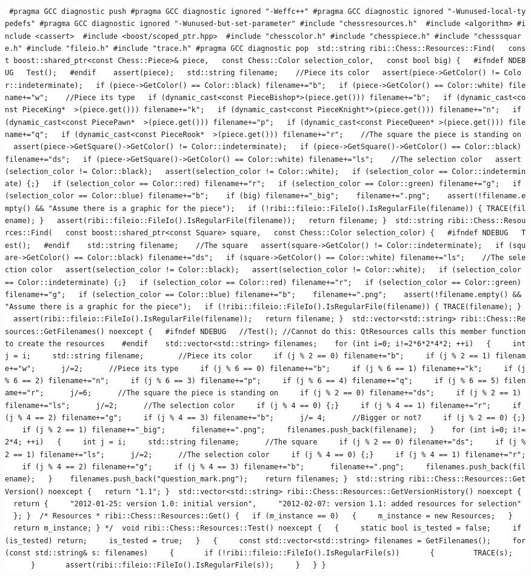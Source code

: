   ` #pragma GCC diagnostic push #pragma GCC diagnostic ignored "-Weffc++" #pragma GCC diagnostic ignored "-Wunused-local-typedefs" #pragma GCC diagnostic ignored "-Wunused-but-set-parameter" #include "chessresources.h"  #include <algorithm> #include <cassert>  #include <boost/scoped_ptr.hpp>  #include "chesscolor.h" #include "chesspiece.h" #include "chesssquare.h" #include "fileio.h" #include "trace.h" #pragma GCC diagnostic pop  std::string ribi::Chess::Resources::Find(   const boost::shared_ptr<const Chess::Piece>& piece,   const Chess::Color selection_color,   const bool big) {   #ifndef NDEBUG   Test();   #endif    assert(piece);   std::string filename;    //Piece its color   assert(piece->GetColor() != Color::indeterminate);   if (piece->GetColor() == Color::black) filename+="b";   if (piece->GetColor() == Color::white) filename+="w";    //Piece its type   if (dynamic_cast<const PieceBishop*>(piece.get())) filename+="b";   if (dynamic_cast<const PieceKing*  >(piece.get())) filename+="k";   if (dynamic_cast<const PieceKnight*>(piece.get())) filename+="n";   if (dynamic_cast<const PiecePawn*  >(piece.get())) filename+="p";   if (dynamic_cast<const PieceQueen* >(piece.get())) filename+="q";   if (dynamic_cast<const PieceRook*  >(piece.get())) filename+="r";    //The square the piece is standing on   assert(piece->GetSquare()->GetColor() != Color::indeterminate);   if (piece->GetSquare()->GetColor() == Color::black) filename+="ds";   if (piece->GetSquare()->GetColor() == Color::white) filename+="ls";    //The selection color   assert(selection_color != Color::black);   assert(selection_color != Color::white);   if (selection_color == Color::indeterminate) {;}   if (selection_color == Color::red) filename+="r";   if (selection_color == Color::green) filename+="g";   if (selection_color == Color::blue) filename+="b";    if (big) filename+="_big";    filename+=".png";    assert(!filename.empty() && "Assume there is a graphic for the piece");   if (!ribi::fileio::FileIo().IsRegularFile(filename)) { TRACE(filename); }   assert(ribi::fileio::FileIo().IsRegularFile(filename));   return filename; }  std::string ribi::Chess::Resources::Find(   const boost::shared_ptr<const Square> square,   const Chess::Color selection_color) {   #ifndef NDEBUG   Test();   #endif    std::string filename;    //The square   assert(square->GetColor() != Color::indeterminate);   if (square->GetColor() == Color::black) filename+="ds";   if (square->GetColor() == Color::white) filename+="ls";    //The selection color   assert(selection_color != Color::black);   assert(selection_color != Color::white);   if (selection_color == Color::indeterminate) {;}   if (selection_color == Color::red) filename+="r";   if (selection_color == Color::green) filename+="g";   if (selection_color == Color::blue) filename+="b";    filename+=".png";    assert(!filename.empty() && "Assume there is a graphic for the piece");   if (!ribi::fileio::FileIo().IsRegularFile(filename)) { TRACE(filename); }   assert(ribi::fileio::FileIo().IsRegularFile(filename));   return filename; }  std::vector<std::string> ribi::Chess::Resources::GetFilenames() noexcept {   #ifndef NDEBUG   //Test(); //Cannot do this: QtResources calls this member function to create the resources    #endif    std::vector<std::string> filenames;    for (int i=0; i!=2*6*2*4*2; ++i)   {     int j = i;     std::string filename;        //Piece its color     if (j % 2 == 0) filename+="b";     if (j % 2 == 1) filename+="w";      j/=2;      //Piece its type     if (j % 6 == 0) filename+="b";     if (j % 6 == 1) filename+="k";     if (j % 6 == 2) filename+="n";     if (j % 6 == 3) filename+="p";     if (j % 6 == 4) filename+="q";     if (j % 6 == 5) filename+="r";      j/=6;      //The square the piece is standing on     if (j % 2 == 0) filename+="ds";     if (j % 2 == 1) filename+="ls";      j/=2;      //The selection color     if (j % 4 == 0) {;}     if (j % 4 == 1) filename+="r";     if (j % 4 == 2) filename+="g";     if (j % 4 == 3) filename+="b";      j/= 4;      //Bigger or not?     if (j % 2 == 0) {;}     if (j % 2 == 1) filename+="_big";      filename+=".png";     filenames.push_back(filename);   }    for (int i=0; i!=2*4; ++i)   {     int j = i;     std::string filename;      //The square     if (j % 2 == 0) filename+="ds";     if (j % 2 == 1) filename+="ls";      j/=2;      //The selection color     if (j % 4 == 0) {;}     if (j % 4 == 1) filename+="r";     if (j % 4 == 2) filename+="g";     if (j % 4 == 3) filename+="b";      filename+=".png";     filenames.push_back(filename);   }    filenames.push_back("question_mark.png");    return filenames; }  std::string ribi::Chess::Resources::GetVersion() noexcept {   return "1.1"; }  std::vector<std::string> ribi::Chess::Resources::GetVersionHistory() noexcept {   return {     "2012-01-25: version 1.0: initial version",     "2012-02-07: version 1.1: added resources for selection"   }; }  /* Resources * ribi::Chess::Resources::Get() {   if (m_instance == 0)   {     m_instance = new Resources;   }   return m_instance; } */  void ribi::Chess::Resources::Test() noexcept {   {     static bool is_tested = false;     if (is_tested) return;     is_tested = true;   }   {     const std::vector<std::string> filenames = GetFilenames();     for (const std::string& s: filenames)     {       if (!ribi::fileio::FileIo().IsRegularFile(s))       {         TRACE(s);       }       assert(ribi::fileio::FileIo().IsRegularFile(s));     }   } }`